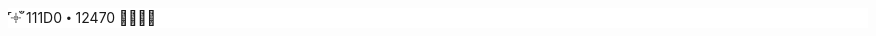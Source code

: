 <td></td><td></td><td></td><td></td><td></td><td></td><td></td><td></td><td></td><td></td><td></td><td></td><td></td><td>𑇍</td><td>𑇎</td><td>𑇏</td></tr>
<tr><th>111D0</th>
<td>𑇐</td><td></td><td></td><td></td><td></td><td></td><td></td><td></td><td></td><td></td><td></td><td></td><td></td><td></td><td></td><td></td></tr>
<tr><th>12470</th>
<td></td><td></td><td></td><td></td><td></td><td></td><td></td><td></td><td>𒑸</td><td>𒑹</td><td>𒑺</td><td>𒑻</td><td></td><td></td><td></td><td></td></tr>
</tbody></table>
